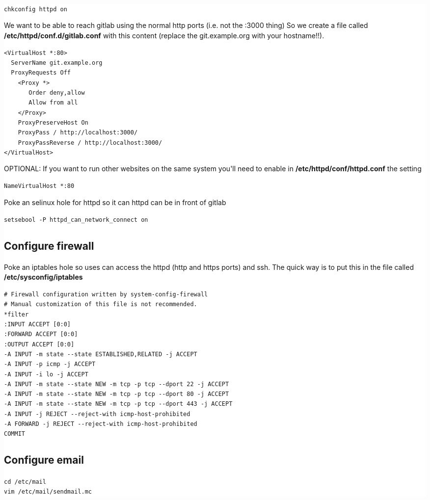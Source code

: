     chkconfig httpd on

We want to be able to reach gitlab using the normal http ports (i.e. not the :3000 thing)
So we create a file called **/etc/httpd/conf.d/gitlab.conf** with this content (replace the git.example.org with your hostname!!). 

    <VirtualHost *:80>
      ServerName git.example.org
      ProxyRequests Off
        <Proxy *>
           Order deny,allow
           Allow from all
        </Proxy>
        ProxyPreserveHost On
        ProxyPass / http://localhost:3000/
        ProxyPassReverse / http://localhost:3000/
    </VirtualHost>

OPTIONAL: If you want to run other websites on the same system you'll need to enable in **/etc/httpd/conf/httpd.conf** the setting

    NameVirtualHost *:80

Poke an selinux hole for httpd so it can httpd can be in front of gitlab

    setsebool -P httpd_can_network_connect on

## Configure firewall

Poke an iptables hole so uses can access the httpd (http and https ports) and ssh.
The quick way is to put this in the file called **/etc/sysconfig/iptables**

    # Firewall configuration written by system-config-firewall
    # Manual customization of this file is not recommended.
    *filter
    :INPUT ACCEPT [0:0]
    :FORWARD ACCEPT [0:0]
    :OUTPUT ACCEPT [0:0]
    -A INPUT -m state --state ESTABLISHED,RELATED -j ACCEPT
    -A INPUT -p icmp -j ACCEPT
    -A INPUT -i lo -j ACCEPT
    -A INPUT -m state --state NEW -m tcp -p tcp --dport 22 -j ACCEPT
    -A INPUT -m state --state NEW -m tcp -p tcp --dport 80 -j ACCEPT
    -A INPUT -m state --state NEW -m tcp -p tcp --dport 443 -j ACCEPT
    -A INPUT -j REJECT --reject-with icmp-host-prohibited
    -A FORWARD -j REJECT --reject-with icmp-host-prohibited
    COMMIT

## Configure email

    cd /etc/mail
    vim /etc/mail/sendmail.mc
